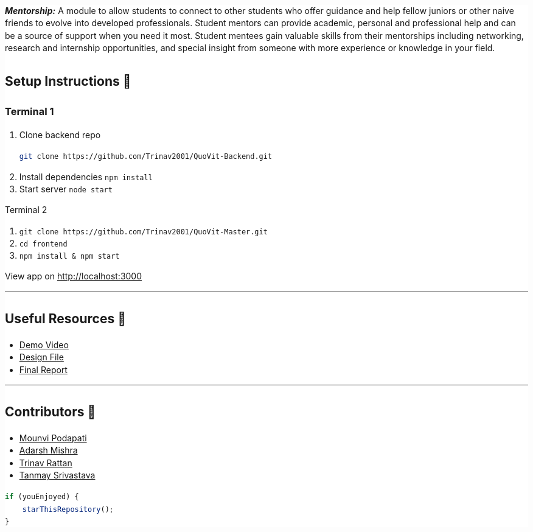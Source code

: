 
<i><b>Mentorship:</b></i>
A module to allow students to connect to other students who offer guidance and help fellow juniors or other naive friends to evolve into developed professionals. Student mentors can provide academic, personal and professional help and can be a source of support when you need it most. Student mentees gain valuable skills from their mentorships including networking, research and internship opportunities, and special insight from someone with more experience or knowledge in your field. 
 
## Setup Instructions 🏃

### Terminal 1
1. Clone backend repo  
   ```bash
   git clone https://github.com/Trinav2001/QuoVit-Backend.git
2. Install dependencies
   `npm install`
3. Start server
   `node start`

Terminal 2
1. `git clone https://github.com/Trinav2001/QuoVit-Master.git`
2. `cd frontend`
3. `npm install & npm start`


View app on [http://localhost:3000](http://localhost:3000)

---

## Useful Resources 🧧

- [Demo Video](https://www.youtube.com/watch?v=zYL1du5k2Vs&ab_channel=MounviPodapati)
- [Design File](https://www.figma.com/file/RlwqrzDyETh2TUaAVy7xir/QuoVit?node-id=0%3A1)
- [Final Report](https://github.com/Trinav2001/QuoVit-Master/blob/main/19BCE0493_IWP_final%20doc.pdf)

---

## Contributors 🌟
- [Mounvi Podapati](https://github.com/mounvip1525)
- [Adarsh Mishra](https://github.com/adarsh0701)
- [Trinav Rattan](https://github.com/Trinav2001)
- [Tanmay Srivastava](https://github.com/tanmay-xvx)

```javascript
if (youEnjoyed) {
    starThisRepository();
}

